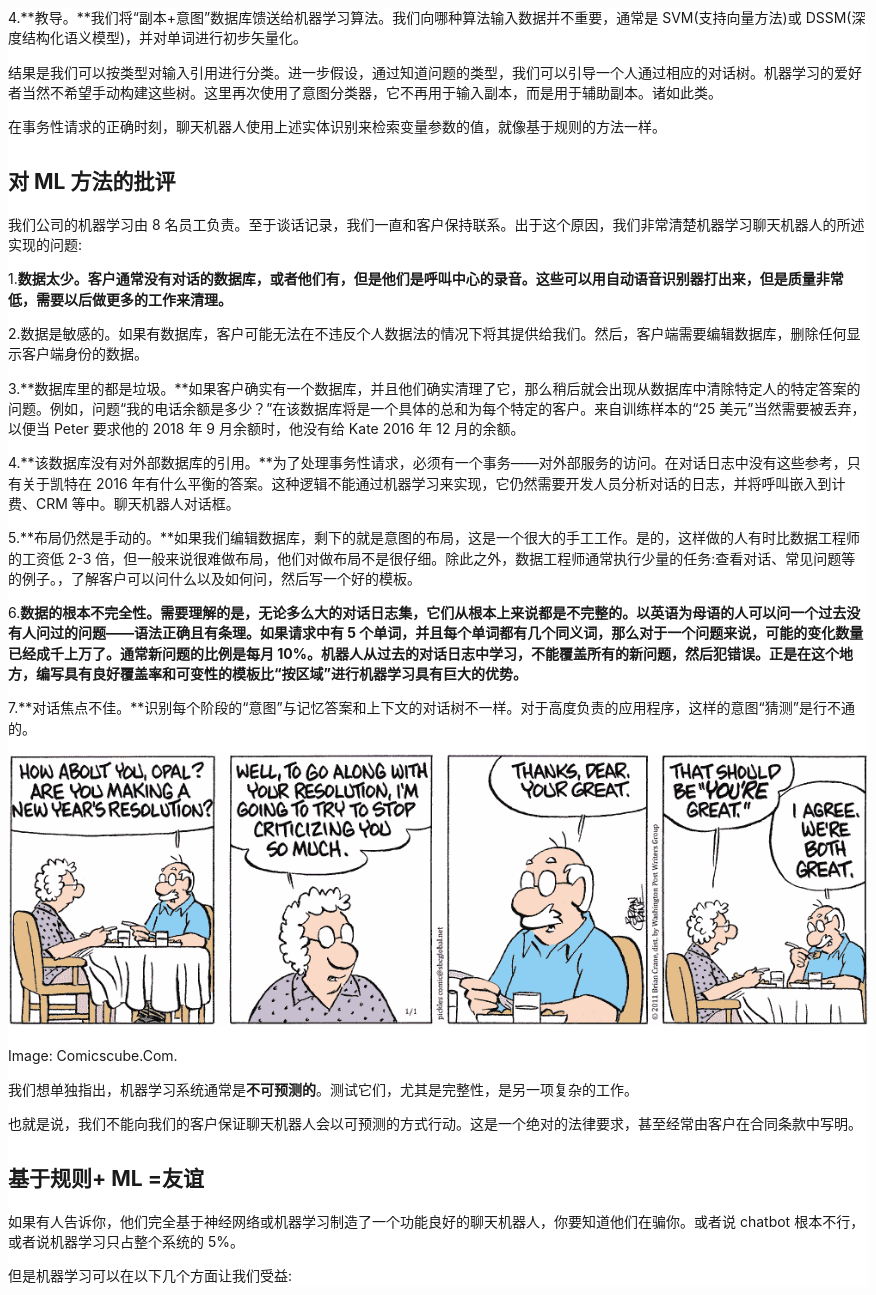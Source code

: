4.**教导。**我们将“副本+意图”数据库馈送给机器学习算法。我们向哪种算法输入数据并不重要，通常是 SVM(支持向量方法)或 DSSM(深度结构化语义模型)，并对单词进行初步矢量化。

结果是我们可以按类型对输入引用进行分类。进一步假设，通过知道问题的类型，我们可以引导一个人通过相应的对话树。机器学习的爱好者当然不希望手动构建这些树。这里再次使用了意图分类器，它不再用于输入副本，而是用于辅助副本。诸如此类。

在事务性请求的正确时刻，聊天机器人使用上述实体识别来检索变量参数的值，就像基于规则的方法一样。

## 对 ML 方法的批评

我们公司的机器学习由 8 名员工负责。至于谈话记录，我们一直和客户保持联系。出于这个原因，我们非常清楚机器学习聊天机器人的所述实现的问题:

1.**数据太少。客户通常没有对话的数据库，或者他们有，但是他们是呼叫中心的录音。这些可以用自动语音识别器打出来，但是质量非常低，需要以后做更多的工作来清理。**

2.数据是敏感的。如果有数据库，客户可能无法在不违反个人数据法的情况下将其提供给我们。然后，客户端需要编辑数据库，删除任何显示客户端身份的数据。

3.**数据库里的都是垃圾。**如果客户确实有一个数据库，并且他们确实清理了它，那么稍后就会出现从数据库中清除特定人的特定答案的问题。例如，问题“我的电话余额是多少？”在该数据库将是一个具体的总和为每个特定的客户。来自训练样本的“25 美元”当然需要被丢弃，以便当 Peter 要求他的 2018 年 9 月余额时，他没有给 Kate 2016 年 12 月的余额。

4.**该数据库没有对外部数据库的引用。**为了处理事务性请求，必须有一个事务——对外部服务的访问。在对话日志中没有这些参考，只有关于凯特在 2016 年有什么平衡的答案。这种逻辑不能通过机器学习来实现，它仍然需要开发人员分析对话的日志，并将呼叫嵌入到计费、CRM 等中。聊天机器人对话框。

5.**布局仍然是手动的。**如果我们编辑数据库，剩下的就是意图的布局，这是一个很大的手工工作。是的，这样做的人有时比数据工程师的工资低 2-3 倍，但一般来说很难做布局，他们对做布局不是很仔细。除此之外，数据工程师通常执行少量的任务:查看对话、常见问题等的例子。，了解客户可以问什么以及如何问，然后写一个好的模板。

6.**数据的根本不完全性。需要理解的是，无论多么大的对话日志集，它们从根本上来说都是不完整的。以英语为母语的人可以问一个过去没有人问过的问题——语法正确且有条理。如果请求中有 5 个单词，并且每个单词都有几个同义词，那么对于一个问题来说，可能的变化数量已经成千上万了。通常新问题的比例是每月 10%。机器人从过去的对话日志中学习，不能覆盖所有的新问题，然后犯错误。正是在这个地方，编写具有良好覆盖率和可变性的模板比“按区域”进行机器学习具有巨大的优势。**

7.**对话焦点不佳。**识别每个阶段的“意图”与记忆答案和上下文的对话树不一样。对于高度负责的应用程序，这样的意图“猜测”是行不通的。

![](img/f8c3e7c93a1d2eb6d4ebb3ce6af7a4f4.png)

Image: Comicscube.Com.

我们想单独指出，机器学习系统通常是**不可预测的**。测试它们，尤其是完整性，是另一项复杂的工作。

也就是说，我们不能向我们的客户保证聊天机器人会以可预测的方式行动。这是一个绝对的法律要求，甚至经常由客户在合同条款中写明。

## 基于规则+ ML =友谊

如果有人告诉你，他们完全基于神经网络或机器学习制造了一个功能良好的聊天机器人，你要知道他们在骗你。或者说 chatbot 根本不行，或者说机器学习只占整个系统的 5%。

但是机器学习可以在以下几个方面让我们受益:
